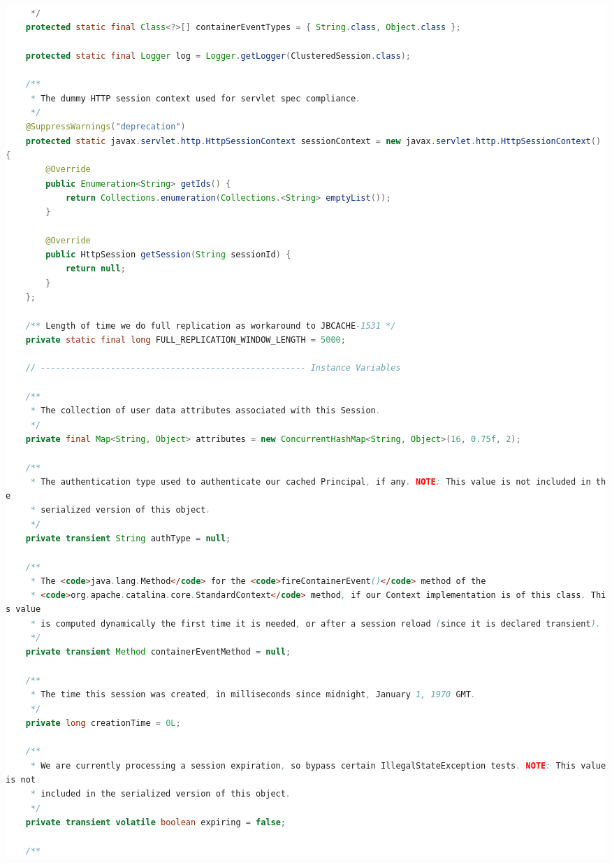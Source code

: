 ```java
     */
    protected static final Class<?>[] containerEventTypes = { String.class, Object.class };

    protected static final Logger log = Logger.getLogger(ClusteredSession.class);

    /**
     * The dummy HTTP session context used for servlet spec compliance.
     */
    @SuppressWarnings("deprecation")
    protected static javax.servlet.http.HttpSessionContext sessionContext = new javax.servlet.http.HttpSessionContext() {
        @Override
        public Enumeration<String> getIds() {
            return Collections.enumeration(Collections.<String> emptyList());
        }

        @Override
        public HttpSession getSession(String sessionId) {
            return null;
        }
    };

    /** Length of time we do full replication as workaround to JBCACHE-1531 */
    private static final long FULL_REPLICATION_WINDOW_LENGTH = 5000;

    // ----------------------------------------------------- Instance Variables

    /**
     * The collection of user data attributes associated with this Session.
     */
    private final Map<String, Object> attributes = new ConcurrentHashMap<String, Object>(16, 0.75f, 2);

    /**
     * The authentication type used to authenticate our cached Principal, if any. NOTE: This value is not included in the
     * serialized version of this object.
     */
    private transient String authType = null;

    /**
     * The <code>java.lang.Method</code> for the <code>fireContainerEvent()</code> method of the
     * <code>org.apache.catalina.core.StandardContext</code> method, if our Context implementation is of this class. This value
     * is computed dynamically the first time it is needed, or after a session reload (since it is declared transient).
     */
    private transient Method containerEventMethod = null;

    /**
     * The time this session was created, in milliseconds since midnight, January 1, 1970 GMT.
     */
    private long creationTime = 0L;

    /**
     * We are currently processing a session expiration, so bypass certain IllegalStateException tests. NOTE: This value is not
     * included in the serialized version of this object.
     */
    private transient volatile boolean expiring = false;

    /**
```